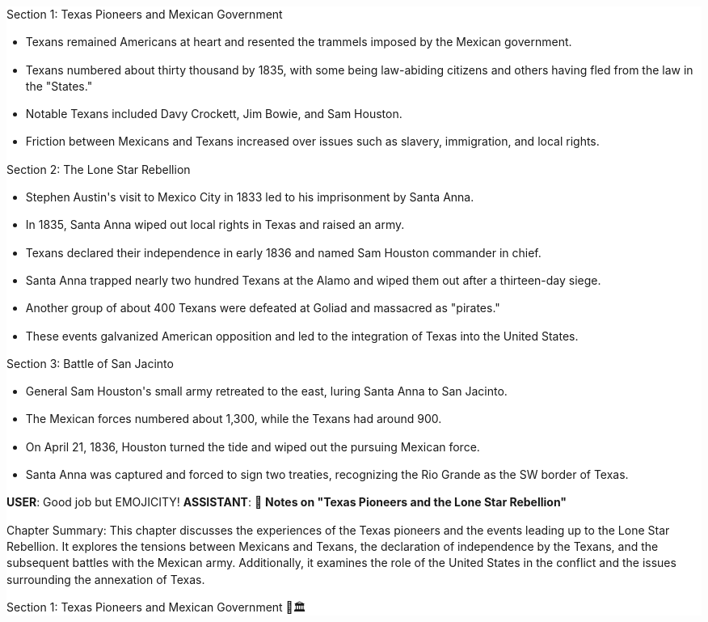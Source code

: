 

Section 1: Texas Pioneers and Mexican Government



- Texans remained Americans at heart and resented the trammels imposed by the Mexican government.

- Texans numbered about thirty thousand by 1835, with some being law-abiding citizens and others having fled from the law in the "States."

- Notable Texans included Davy Crockett, Jim Bowie, and Sam Houston.

- Friction between Mexicans and Texans increased over issues such as slavery, immigration, and local rights.



Section 2: The Lone Star Rebellion



- Stephen Austin's visit to Mexico City in 1833 led to his imprisonment by Santa Anna.

- In 1835, Santa Anna wiped out local rights in Texas and raised an army.

- Texans declared their independence in early 1836 and named Sam Houston commander in chief.

- Santa Anna trapped nearly two hundred Texans at the Alamo and wiped them out after a thirteen-day siege.

- Another group of about 400 Texans were defeated at Goliad and massacred as "pirates."

- These events galvanized American opposition and led to the integration of Texas into the United States.



Section 3: Battle of San Jacinto



- General Sam Houston's small army retreated to the east, luring Santa Anna to San Jacinto.

- The Mexican forces numbered about 1,300, while the Texans had around 900.

- On April 21, 1836, Houston turned the tide and wiped out the pursuing Mexican force.

- Santa Anna was captured and forced to sign two treaties, recognizing the Rio Grande as the SW border of Texas.


**USER**: Good job but EMOJICITY!
**ASSISTANT**: 📝 **Notes on "Texas Pioneers and the Lone Star Rebellion"**



Chapter Summary: This chapter discusses the experiences of the Texas pioneers and the events leading up to the Lone Star Rebellion. It explores the tensions between Mexicans and Texans, the declaration of independence by the Texans, and the subsequent battles with the Mexican army. Additionally, it examines the role of the United States in the conflict and the issues surrounding the annexation of Texas.



Section 1: Texas Pioneers and Mexican Government 🤠🏛️

